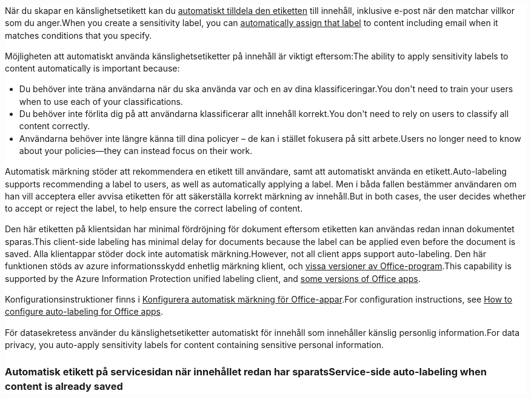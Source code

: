 <span data-ttu-id="8dae4-244">När du skapar en känslighetsetikett kan du [automatiskt tilldela den etiketten](../compliance/apply-sensitivity-label-automatically.md) till innehåll, inklusive e-post när den matchar villkor som du anger.</span><span class="sxs-lookup"><span data-stu-id="8dae4-244">When you create a sensitivity label, you can [automatically assign that label](../compliance/apply-sensitivity-label-automatically.md) to content including email when it matches conditions that you specify.</span></span>

<span data-ttu-id="8dae4-245">Möjligheten att automatiskt använda känslighetsetiketter på innehåll är viktigt eftersom:</span><span class="sxs-lookup"><span data-stu-id="8dae4-245">The ability to apply sensitivity labels to content automatically is important because:</span></span>

- <span data-ttu-id="8dae4-246">Du behöver inte träna användarna när du ska använda var och en av dina klassificeringar.</span><span class="sxs-lookup"><span data-stu-id="8dae4-246">You don't need to train your users when to use each of your classifications.</span></span>
- <span data-ttu-id="8dae4-247">Du behöver inte förlita dig på att användarna klassificerar allt innehåll korrekt.</span><span class="sxs-lookup"><span data-stu-id="8dae4-247">You don't need to rely on users to classify all content correctly.</span></span>
- <span data-ttu-id="8dae4-248">Användarna behöver inte längre känna till dina policyer – de kan i stället fokusera på sitt arbete.</span><span class="sxs-lookup"><span data-stu-id="8dae4-248">Users no longer need to know about your policies—they can instead focus on their work.</span></span>

<span data-ttu-id="8dae4-249">Automatisk märkning stöder att rekommendera en etikett till användare, samt att automatiskt använda en etikett.</span><span class="sxs-lookup"><span data-stu-id="8dae4-249">Auto-labeling supports recommending a label to users, as well as automatically applying a label.</span></span> <span data-ttu-id="8dae4-250">Men i båda fallen bestämmer användaren om han vill acceptera eller avvisa etiketten för att säkerställa korrekt märkning av innehåll.</span><span class="sxs-lookup"><span data-stu-id="8dae4-250">But in both cases, the user decides whether to accept or reject the label, to help ensure the correct labeling of content.</span></span>

<span data-ttu-id="8dae4-251">Den här etiketten på klientsidan har minimal fördröjning för dokument eftersom etiketten kan användas redan innan dokumentet sparas.</span><span class="sxs-lookup"><span data-stu-id="8dae4-251">This client-side labeling has minimal delay for documents because the label can be applied even before the document is saved.</span></span> <span data-ttu-id="8dae4-252">Alla klientappar stöder dock inte automatisk märkning.</span><span class="sxs-lookup"><span data-stu-id="8dae4-252">However, not all client apps support auto-labeling.</span></span> <span data-ttu-id="8dae4-253">Den här funktionen stöds av azure informationsskydd enhetlig märkning klient, och [vissa versioner av Office-program](../compliance/sensitivity-labels-office-apps.md#support-for-sensitivity-label-capabilities-in-apps).</span><span class="sxs-lookup"><span data-stu-id="8dae4-253">This capability is supported by the Azure Information Protection unified labeling client, and [some versions of Office apps](../compliance/sensitivity-labels-office-apps.md#support-for-sensitivity-label-capabilities-in-apps).</span></span>

<span data-ttu-id="8dae4-254">Konfigurationsinstruktioner finns i [Konfigurera automatisk märkning för Office-appar](../compliance/sensitivity-labels-office-apps.md#support-for-sensitivity-label-capabilities-in-apps).</span><span class="sxs-lookup"><span data-stu-id="8dae4-254">For configuration instructions, see [How to configure auto-labeling for Office apps](../compliance/sensitivity-labels-office-apps.md#support-for-sensitivity-label-capabilities-in-apps).</span></span>

<span data-ttu-id="8dae4-255">För datasekretess använder du känslighetsetiketter automatiskt för innehåll som innehåller känslig personlig information.</span><span class="sxs-lookup"><span data-stu-id="8dae4-255">For data privacy, you auto-apply sensitivity labels for content containing sensitive personal information.</span></span>

### <a name="service-side-auto-labeling-when-content-is-already-saved"></a><span data-ttu-id="8dae4-256">Automatisk etikett på servicesidan när innehållet redan har sparats</span><span class="sxs-lookup"><span data-stu-id="8dae4-256">Service-side auto-labeling when content is already saved</span></span>
